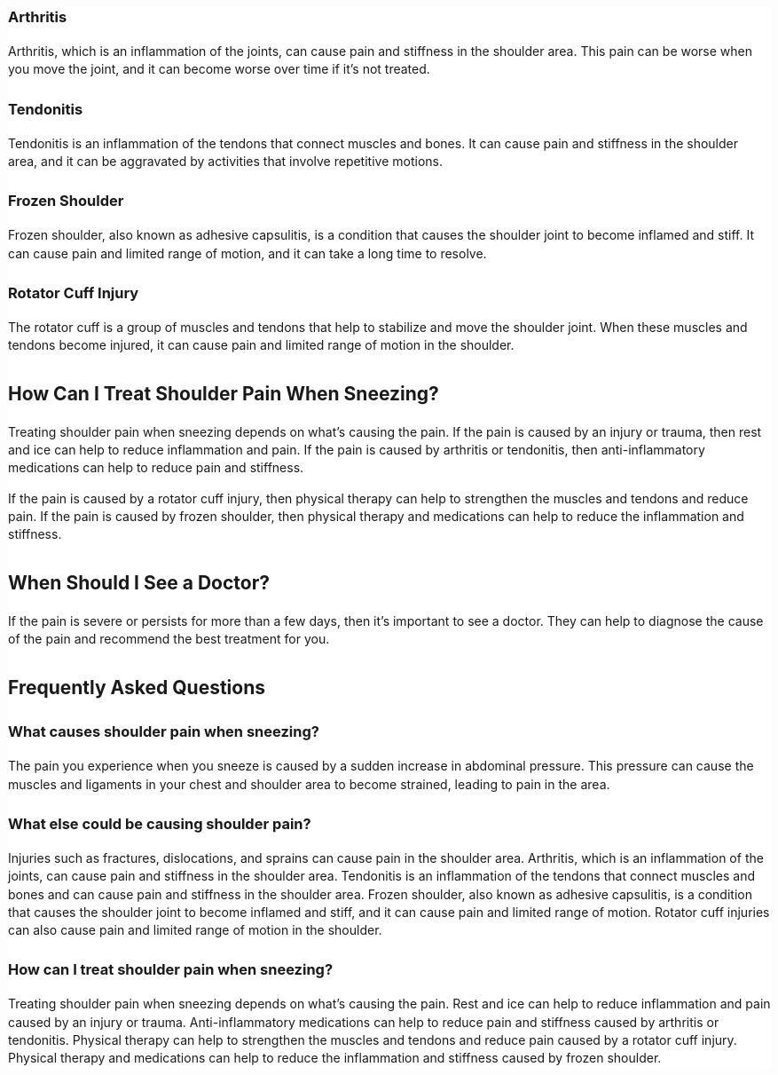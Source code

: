 <h3>Arthritis</h3>

Arthritis, which is an inflammation of the joints, can cause pain and stiffness in the shoulder area. This pain can be worse when you move the joint, and it can become worse over time if it’s not treated.

<h3>Tendonitis</h3>

Tendonitis is an inflammation of the tendons that connect muscles and bones. It can cause pain and stiffness in the shoulder area, and it can be aggravated by activities that involve repetitive motions.

<h3>Frozen Shoulder</h3>

Frozen shoulder, also known as adhesive capsulitis, is a condition that causes the shoulder joint to become inflamed and stiff. It can cause pain and limited range of motion, and it can take a long time to resolve.

<h3>Rotator Cuff Injury</h3>

The rotator cuff is a group of muscles and tendons that help to stabilize and move the shoulder joint. When these muscles and tendons become injured, it can cause pain and limited range of motion in the shoulder.

<h2>How Can I Treat Shoulder Pain When Sneezing? </h2>

Treating shoulder pain when sneezing depends on what’s causing the pain. If the pain is caused by an injury or trauma, then rest and ice can help to reduce inflammation and pain. If the pain is caused by arthritis or tendonitis, then anti-inflammatory medications can help to reduce pain and stiffness.

If the pain is caused by a rotator cuff injury, then physical therapy can help to strengthen the muscles and tendons and reduce pain. If the pain is caused by frozen shoulder, then physical therapy and medications can help to reduce the inflammation and stiffness.

<h2>When Should I See a Doctor? </h2>

If the pain is severe or persists for more than a few days, then it’s important to see a doctor. They can help to diagnose the cause of the pain and recommend the best treatment for you.

<h2>Frequently Asked Questions</h2>

<h3>What causes shoulder pain when sneezing?</h3>

The pain you experience when you sneeze is caused by a sudden increase in abdominal pressure. This pressure can cause the muscles and ligaments in your chest and shoulder area to become strained, leading to pain in the area.

<h3>What else could be causing shoulder pain?</h3>

Injuries such as fractures, dislocations, and sprains can cause pain in the shoulder area. Arthritis, which is an inflammation of the joints, can cause pain and stiffness in the shoulder area. Tendonitis is an inflammation of the tendons that connect muscles and bones and can cause pain and stiffness in the shoulder area. Frozen shoulder, also known as adhesive capsulitis, is a condition that causes the shoulder joint to become inflamed and stiff, and it can cause pain and limited range of motion. Rotator cuff injuries can also cause pain and limited range of motion in the shoulder.

<h3>How can I treat shoulder pain when sneezing?</h3>

Treating shoulder pain when sneezing depends on what’s causing the pain. Rest and ice can help to reduce inflammation and pain caused by an injury or trauma. Anti-inflammatory medications can help to reduce pain and stiffness caused by arthritis or tendonitis. Physical therapy can help to strengthen the muscles and tendons and reduce pain caused by a rotator cuff injury. Physical therapy and medications can help to reduce the inflammation and stiffness caused by frozen shoulder.
